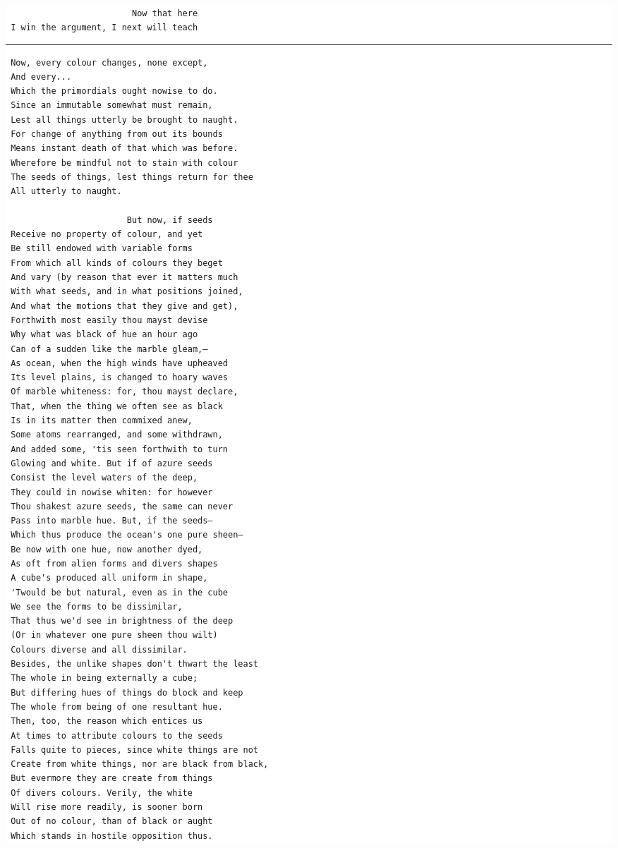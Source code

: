                              Now that here
     I win the argument, I next will teach

---

     Now, every colour changes, none except,
     And every...
     Which the primordials ought nowise to do.
     Since an immutable somewhat must remain,
     Lest all things utterly be brought to naught.
     For change of anything from out its bounds
     Means instant death of that which was before.
     Wherefore be mindful not to stain with colour
     The seeds of things, lest things return for thee
     All utterly to naught.

                            But now, if seeds
     Receive no property of colour, and yet
     Be still endowed with variable forms
     From which all kinds of colours they beget
     And vary (by reason that ever it matters much
     With what seeds, and in what positions joined,
     And what the motions that they give and get),
     Forthwith most easily thou mayst devise
     Why what was black of hue an hour ago
     Can of a sudden like the marble gleam,—
     As ocean, when the high winds have upheaved
     Its level plains, is changed to hoary waves
     Of marble whiteness: for, thou mayst declare,
     That, when the thing we often see as black
     Is in its matter then commixed anew,
     Some atoms rearranged, and some withdrawn,
     And added some, 'tis seen forthwith to turn
     Glowing and white. But if of azure seeds
     Consist the level waters of the deep,
     They could in nowise whiten: for however
     Thou shakest azure seeds, the same can never
     Pass into marble hue. But, if the seeds—
     Which thus produce the ocean's one pure sheen—
     Be now with one hue, now another dyed,
     As oft from alien forms and divers shapes
     A cube's produced all uniform in shape,
     'Twould be but natural, even as in the cube
     We see the forms to be dissimilar,
     That thus we'd see in brightness of the deep
     (Or in whatever one pure sheen thou wilt)
     Colours diverse and all dissimilar.
     Besides, the unlike shapes don't thwart the least
     The whole in being externally a cube;
     But differing hues of things do block and keep
     The whole from being of one resultant hue.
     Then, too, the reason which entices us
     At times to attribute colours to the seeds
     Falls quite to pieces, since white things are not
     Create from white things, nor are black from black,
     But evermore they are create from things
     Of divers colours. Verily, the white
     Will rise more readily, is sooner born
     Out of no colour, than of black or aught
     Which stands in hostile opposition thus.
